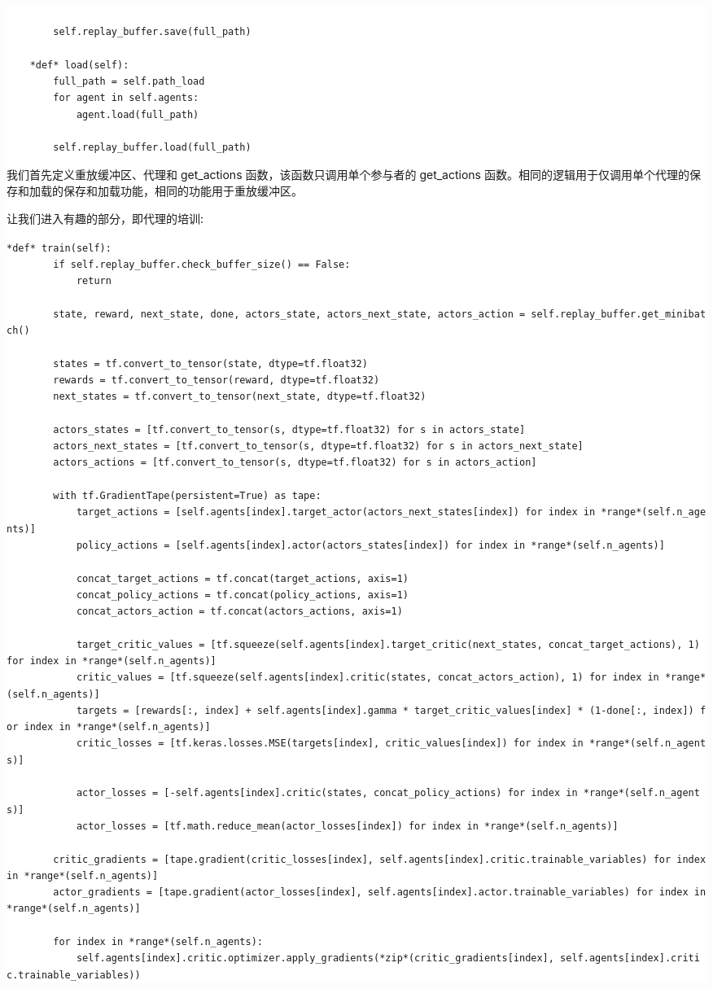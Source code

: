 ```

        self.replay_buffer.save(full_path)

    *def* load(self):
        full_path = self.path_load
        for agent in self.agents:
            agent.load(full_path)

        self.replay_buffer.load(full_path)
```

我们首先定义重放缓冲区、代理和 get_actions 函数，该函数只调用单个参与者的 get_actions 函数。相同的逻辑用于仅调用单个代理的保存和加载的保存和加载功能，相同的功能用于重放缓冲区。

让我们进入有趣的部分，即代理的培训:

```
*def* train(self):
        if self.replay_buffer.check_buffer_size() == False:
            return

        state, reward, next_state, done, actors_state, actors_next_state, actors_action = self.replay_buffer.get_minibatch()

        states = tf.convert_to_tensor(state, dtype=tf.float32)
        rewards = tf.convert_to_tensor(reward, dtype=tf.float32)
        next_states = tf.convert_to_tensor(next_state, dtype=tf.float32)

        actors_states = [tf.convert_to_tensor(s, dtype=tf.float32) for s in actors_state]
        actors_next_states = [tf.convert_to_tensor(s, dtype=tf.float32) for s in actors_next_state]
        actors_actions = [tf.convert_to_tensor(s, dtype=tf.float32) for s in actors_action]

        with tf.GradientTape(persistent=True) as tape:
            target_actions = [self.agents[index].target_actor(actors_next_states[index]) for index in *range*(self.n_agents)]
            policy_actions = [self.agents[index].actor(actors_states[index]) for index in *range*(self.n_agents)]

            concat_target_actions = tf.concat(target_actions, axis=1)
            concat_policy_actions = tf.concat(policy_actions, axis=1)
            concat_actors_action = tf.concat(actors_actions, axis=1)

            target_critic_values = [tf.squeeze(self.agents[index].target_critic(next_states, concat_target_actions), 1) for index in *range*(self.n_agents)]
            critic_values = [tf.squeeze(self.agents[index].critic(states, concat_actors_action), 1) for index in *range*(self.n_agents)]
            targets = [rewards[:, index] + self.agents[index].gamma * target_critic_values[index] * (1-done[:, index]) for index in *range*(self.n_agents)]
            critic_losses = [tf.keras.losses.MSE(targets[index], critic_values[index]) for index in *range*(self.n_agents)]

            actor_losses = [-self.agents[index].critic(states, concat_policy_actions) for index in *range*(self.n_agents)]
            actor_losses = [tf.math.reduce_mean(actor_losses[index]) for index in *range*(self.n_agents)]

        critic_gradients = [tape.gradient(critic_losses[index], self.agents[index].critic.trainable_variables) for index in *range*(self.n_agents)]
        actor_gradients = [tape.gradient(actor_losses[index], self.agents[index].actor.trainable_variables) for index in *range*(self.n_agents)]

        for index in *range*(self.n_agents):
            self.agents[index].critic.optimizer.apply_gradients(*zip*(critic_gradients[index], self.agents[index].critic.trainable_variables))
```